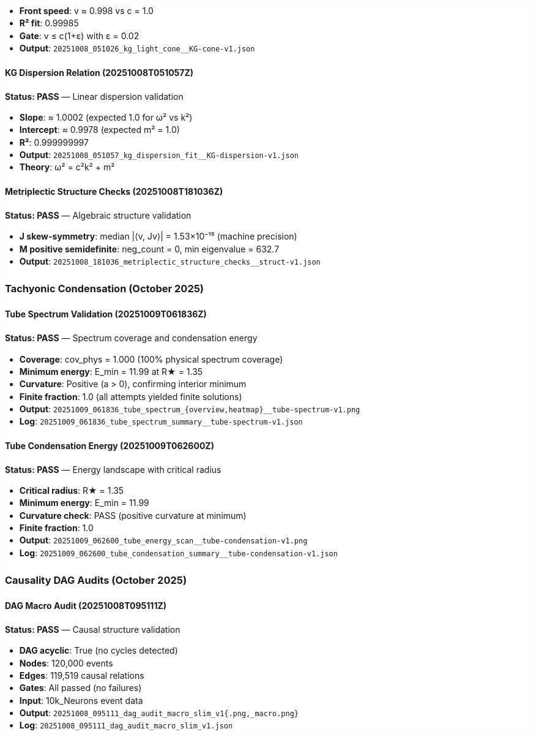- **Front speed**: v ≈ 0.998 vs c = 1.0
- **R² fit**: 0.99985
- **Gate**: v ≤ c(1+ε) with ε = 0.02
- **Output**: `20251008_051026_kg_light_cone__KG-cone-v1.json`

#### KG Dispersion Relation (20251008T051057Z)

**Status: PASS** — Linear dispersion validation

- **Slope**: ≈ 1.0002 (expected 1.0 for ω² vs k²)
- **Intercept**: ≈ 0.9978 (expected m² = 1.0)
- **R²**: 0.999999997
- **Output**: `20251008_051057_kg_dispersion_fit__KG-dispersion-v1.json`
- **Theory**: ω² = c²k² + m²

#### Metriplectic Structure Checks (20251008T181036Z)

**Status: PASS** — Algebraic structure validation

- **J skew-symmetry**: median |⟨v, Jv⟩| = 1.53×10⁻¹⁵ (machine precision)
- **M positive semidefinite**: neg_count = 0, min eigenvalue = 632.7
- **Output**: `20251008_181036_metriplectic_structure_checks__struct-v1.json`

### Tachyonic Condensation (October 2025)

#### Tube Spectrum Validation (20251009T061836Z)

**Status: PASS** — Spectrum coverage and condensation energy

- **Coverage**: cov_phys = 1.000 (100% physical spectrum coverage)
- **Minimum energy**: E_min = 11.99 at R★ = 1.35
- **Curvature**: Positive (a > 0), confirming interior minimum
- **Finite fraction**: 1.0 (all attempts yielded finite solutions)
- **Output**: `20251009_061836_tube_spectrum_{overview,heatmap}__tube-spectrum-v1.png`
- **Log**: `20251009_061836_tube_spectrum_summary__tube-spectrum-v1.json`

#### Tube Condensation Energy (20251009T062600Z)

**Status: PASS** — Energy landscape with critical radius

- **Critical radius**: R★ = 1.35
- **Minimum energy**: E_min = 11.99
- **Curvature check**: PASS (positive curvature at minimum)
- **Finite fraction**: 1.0
- **Output**: `20251009_062600_tube_energy_scan__tube-condensation-v1.png`
- **Log**: `20251009_062600_tube_condensation_summary__tube-condensation-v1.json`

### Causality DAG Audits (October 2025)

#### DAG Macro Audit (20251008T095111Z)

**Status: PASS** — Causal structure validation

- **DAG acyclic**: True (no cycles detected)
- **Nodes**: 120,000 events
- **Edges**: 119,519 causal relations
- **Gates**: All passed (no failures)
- **Input**: 10k_Neurons event data
- **Output**: `20251008_095111_dag_audit_macro_slim_v1{.png,_macro.png}`
- **Log**: `20251008_095111_dag_audit_macro_slim_v1.json`
